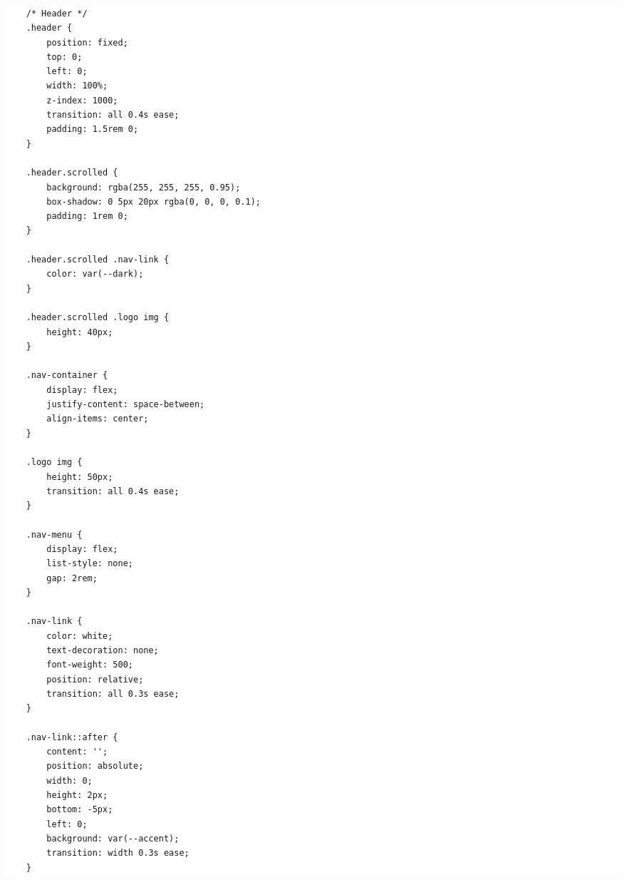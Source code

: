         /* Header */
        .header {
            position: fixed;
            top: 0;
            left: 0;
            width: 100%;
            z-index: 1000;
            transition: all 0.4s ease;
            padding: 1.5rem 0;
        }
        
        .header.scrolled {
            background: rgba(255, 255, 255, 0.95);
            box-shadow: 0 5px 20px rgba(0, 0, 0, 0.1);
            padding: 1rem 0;
        }
        
        .header.scrolled .nav-link {
            color: var(--dark);
        }
        
        .header.scrolled .logo img {
            height: 40px;
        }
        
        .nav-container {
            display: flex;
            justify-content: space-between;
            align-items: center;
        }
        
        .logo img {
            height: 50px;
            transition: all 0.4s ease;
        }
        
        .nav-menu {
            display: flex;
            list-style: none;
            gap: 2rem;
        }
        
        .nav-link {
            color: white;
            text-decoration: none;
            font-weight: 500;
            position: relative;
            transition: all 0.3s ease;
        }
        
        .nav-link::after {
            content: '';
            position: absolute;
            width: 0;
            height: 2px;
            bottom: -5px;
            left: 0;
            background: var(--accent);
            transition: width 0.3s ease;
        }
        